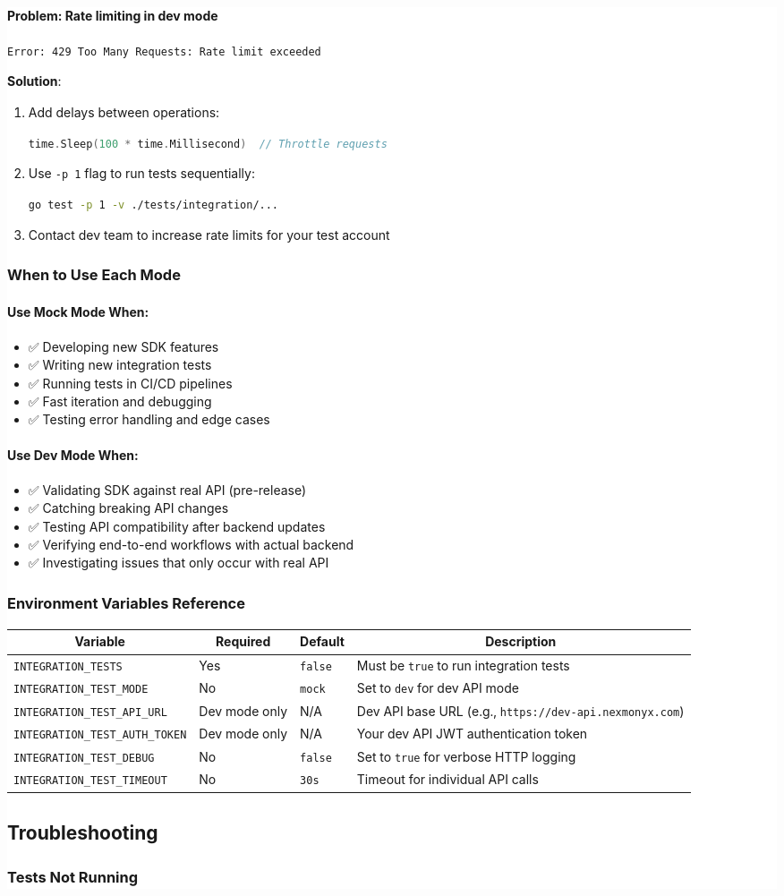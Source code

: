 #### Problem: Rate limiting in dev mode

```
Error: 429 Too Many Requests: Rate limit exceeded
```

**Solution**:
1. Add delays between operations:
   ```go
   time.Sleep(100 * time.Millisecond)  // Throttle requests
   ```
2. Use `-p 1` flag to run tests sequentially:
   ```bash
   go test -p 1 -v ./tests/integration/...
   ```
3. Contact dev team to increase rate limits for your test account

### When to Use Each Mode

#### Use Mock Mode When:
- ✅ Developing new SDK features
- ✅ Writing new integration tests
- ✅ Running tests in CI/CD pipelines
- ✅ Fast iteration and debugging
- ✅ Testing error handling and edge cases

#### Use Dev Mode When:
- ✅ Validating SDK against real API (pre-release)
- ✅ Catching breaking API changes
- ✅ Testing API compatibility after backend updates
- ✅ Verifying end-to-end workflows with actual backend
- ✅ Investigating issues that only occur with real API

### Environment Variables Reference

| Variable | Required | Default | Description |
|----------|----------|---------|-------------|
| `INTEGRATION_TESTS` | Yes | `false` | Must be `true` to run integration tests |
| `INTEGRATION_TEST_MODE` | No | `mock` | Set to `dev` for dev API mode |
| `INTEGRATION_TEST_API_URL` | Dev mode only | N/A | Dev API base URL (e.g., `https://dev-api.nexmonyx.com`) |
| `INTEGRATION_TEST_AUTH_TOKEN` | Dev mode only | N/A | Your dev API JWT authentication token |
| `INTEGRATION_TEST_DEBUG` | No | `false` | Set to `true` for verbose HTTP logging |
| `INTEGRATION_TEST_TIMEOUT` | No | `30s` | Timeout for individual API calls |

## Troubleshooting

### Tests Not Running
